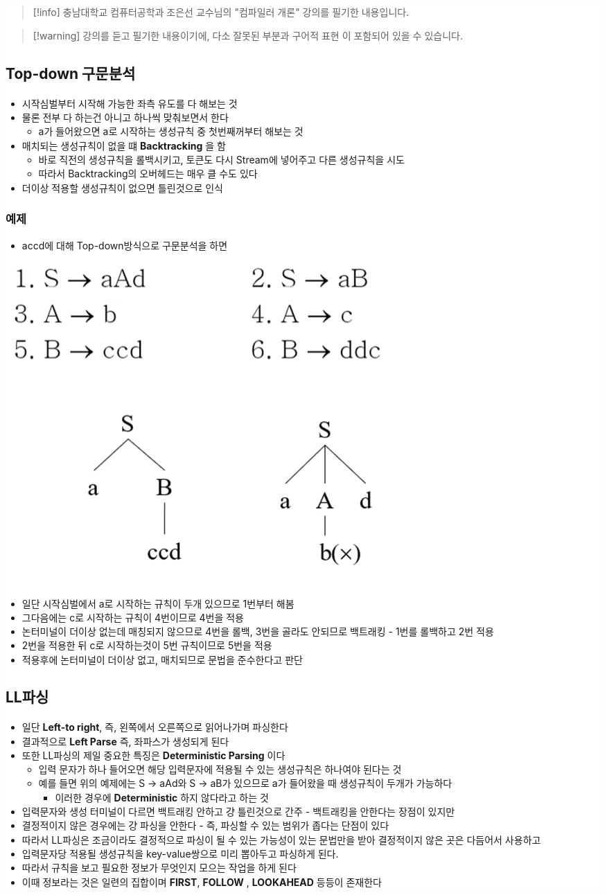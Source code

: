 > [!info] 충남대학교 컴퓨터공학과 조은선 교수님의 "컴파일러 개론" 강의를 필기한 내용입니다.

> [!warning] 강의를 듣고 필기한 내용이기에, 다소 잘못된 부분과 구어적 표현 이 포함되어 있을 수 있습니다.

## Top-down 구문분석

- 시작심벌부터 시작해 가능한 좌측 유도를 다 해보는 것
- 물론 전부 다 하는건 아니고 하나씩 맞춰보면서 한다
	- a가 들어왔으면 a로 시작하는 생성규칙 중 첫번째꺼부터 해보는 것
- 매치되는 생성규칙이 없을 떄 **Backtracking** 을 함
	- 바로 직전의 생성규칙을 롤백시키고, 토큰도 다시 Stream에 넣어주고 다른 생성규칙을 시도
	- 따라서 Backtracking의 오버헤드는 매우 클 수도 있다
- 더이상 적용할 생성규칙이 없으면 틀린것으로 인식

### 예제

- accd에 대해 Top-down방식으로 구문분석을 하면

![%E1%84%8B%E1%85%B5%E1%84%85%E1%85%A9%E1%86%AB04%20-%20Top-down%20%E1%84%80%E1%85%AE%E1%84%86%E1%85%AE%E1%86%AB%E1%84%87%E1%85%AE%E1%86%AB%E1%84%89%E1%85%A5%E1%86%A8%2038f708ad66a9425fb468e9630413926c/image1.png](compiler.fall.2021.cse.cnu.ac.kr/images/04_38f708ad66a9425fb468e9630413926c/image1.png)

- 일단 시작심벌에서 a로 시작하는 규칙이 두개 있으므로 1번부터 해봄
- 그다음에는 c로 시작하는 규칙이 4번이므로 4번을 적용
- 논터미널이 더이상 없는데 매칭되지 않으므로 4번을 롤백, 3번을 골라도 안되므로 백트래킹 - 1번를 롤백하고 2번 적용
- 2번을 적용한 뒤 c로 시작하는것이 5번 규칙이므로 5번을 적용
- 적용후에 논터미널이 더이상 없고, 매치되므로 문법을 준수한다고 판단

## LL파싱

- 일단 **Left-to right**, 즉, 왼쪽에서 오른쪽으로 읽어나가며 파싱한다
- 결과적으로 **Left Parse** 즉, 좌파스가 생성되게 된다
- 또한 LL파싱의 제일 중요한 특징은 **Deterministic Parsing** 이다
	- 입력 문자가 하나 들어오면 해당 입력문자에 적용될 수 있는 생성규칙은 하나여야 된다는 것
	- 예를 들면 위의 예제에는 S → aAd와 S → aB가 있으므로 a가 들어왔을 때 생성규칙이 두개가 가능하다
		- 이러한 경우에 **Deterministic** 하지 않다라고 하는 것
- 입력문자와 생성 터미널이 다르면 백트래킹 안하고 걍 틀린것으로 간주 - 백트래킹을 안한다는 장점이 있지만
- 결정적이지 않은 경우에는 걍 파싱을 안한다 - 즉, 파싱할 수 있는 범위가 좁다는 단점이 있다
- 따라서 LL파싱은 조금이라도 결정적으로 파싱이 될 수 있는 가능성이 있는 문법만을 받아 결정적이지 않은 곳은 다듬어서 사용하고
- 입력문자당 적용될 생성규칙을 key-value쌍으로 미리 뽑아두고 파싱하게 된다.
- 따라서 규칙을 보고 필요한 정보가 무엇인지 모으는 작업을 하게 된다
- 이때 정보라는 것은 일련의 집합이며 **FIRST**, **FOLLOW** , **LOOKAHEAD** 등등이 존재한다
